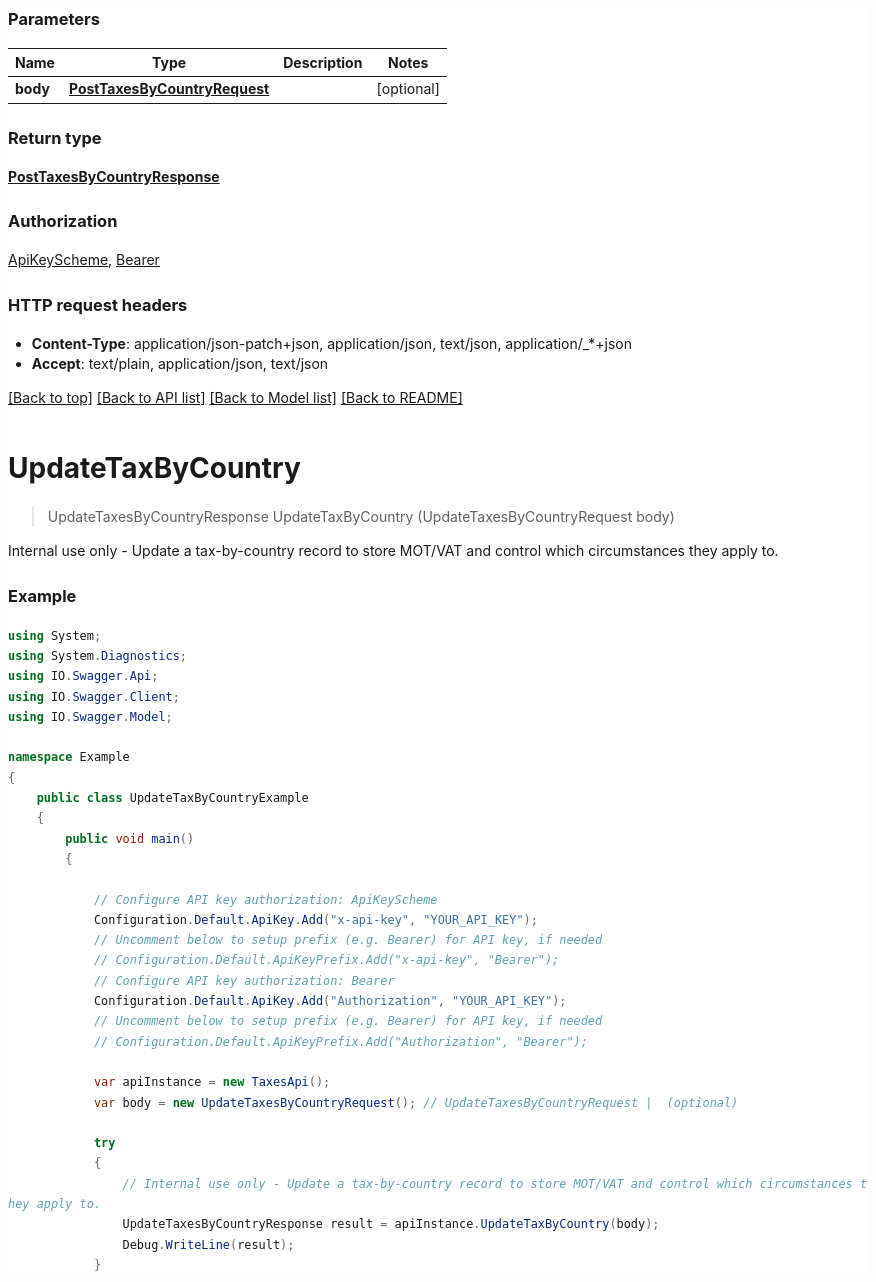 ### Parameters

Name | Type | Description  | Notes
------------- | ------------- | ------------- | -------------
 **body** | [**PostTaxesByCountryRequest**](PostTaxesByCountryRequest.md)|  | [optional] 

### Return type

[**PostTaxesByCountryResponse**](PostTaxesByCountryResponse.md)

### Authorization

[ApiKeyScheme](../README.md#ApiKeyScheme), [Bearer](../README.md#Bearer)

### HTTP request headers

 - **Content-Type**: application/json-patch+json, application/json, text/json, application/_*+json
 - **Accept**: text/plain, application/json, text/json

[[Back to top]](#) [[Back to API list]](../README.md#documentation-for-api-endpoints) [[Back to Model list]](../README.md#documentation-for-models) [[Back to README]](../README.md)

<a name="updatetaxbycountry"></a>
# **UpdateTaxByCountry**
> UpdateTaxesByCountryResponse UpdateTaxByCountry (UpdateTaxesByCountryRequest body)

Internal use only - Update a tax-by-country record to store MOT/VAT and control which circumstances they apply to.

### Example
```csharp
using System;
using System.Diagnostics;
using IO.Swagger.Api;
using IO.Swagger.Client;
using IO.Swagger.Model;

namespace Example
{
    public class UpdateTaxByCountryExample
    {
        public void main()
        {
            
            // Configure API key authorization: ApiKeyScheme
            Configuration.Default.ApiKey.Add("x-api-key", "YOUR_API_KEY");
            // Uncomment below to setup prefix (e.g. Bearer) for API key, if needed
            // Configuration.Default.ApiKeyPrefix.Add("x-api-key", "Bearer");
            // Configure API key authorization: Bearer
            Configuration.Default.ApiKey.Add("Authorization", "YOUR_API_KEY");
            // Uncomment below to setup prefix (e.g. Bearer) for API key, if needed
            // Configuration.Default.ApiKeyPrefix.Add("Authorization", "Bearer");

            var apiInstance = new TaxesApi();
            var body = new UpdateTaxesByCountryRequest(); // UpdateTaxesByCountryRequest |  (optional) 

            try
            {
                // Internal use only - Update a tax-by-country record to store MOT/VAT and control which circumstances they apply to.
                UpdateTaxesByCountryResponse result = apiInstance.UpdateTaxByCountry(body);
                Debug.WriteLine(result);
            }
```